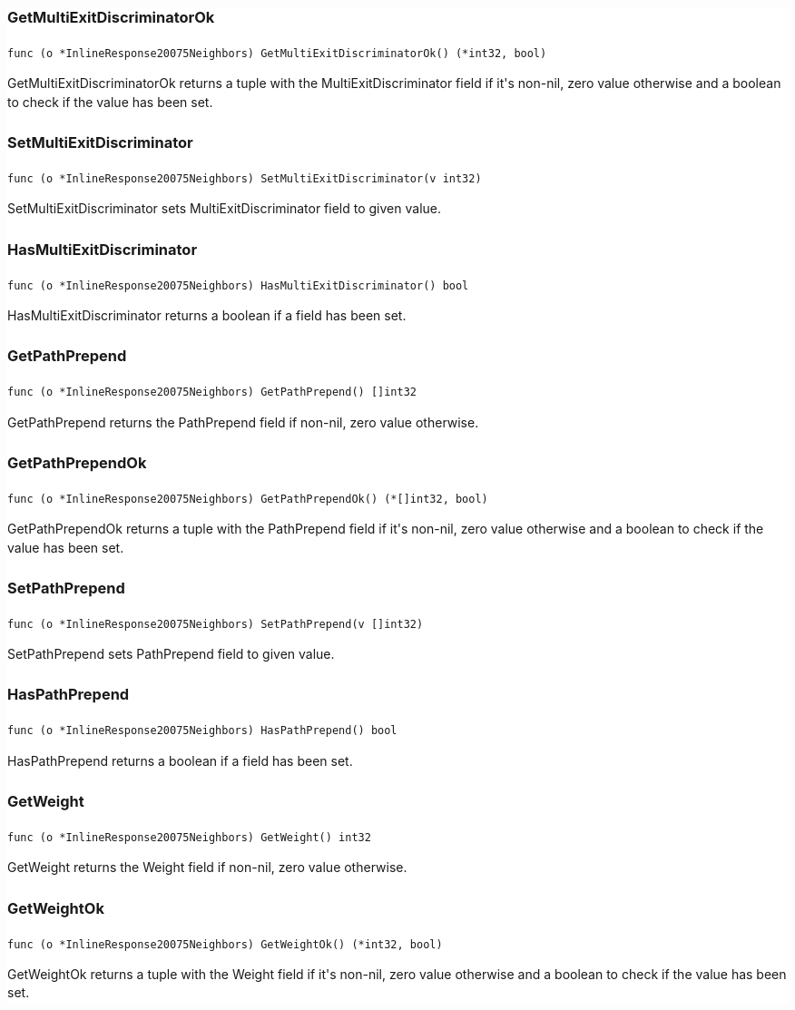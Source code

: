### GetMultiExitDiscriminatorOk

`func (o *InlineResponse20075Neighbors) GetMultiExitDiscriminatorOk() (*int32, bool)`

GetMultiExitDiscriminatorOk returns a tuple with the MultiExitDiscriminator field if it's non-nil, zero value otherwise
and a boolean to check if the value has been set.

### SetMultiExitDiscriminator

`func (o *InlineResponse20075Neighbors) SetMultiExitDiscriminator(v int32)`

SetMultiExitDiscriminator sets MultiExitDiscriminator field to given value.

### HasMultiExitDiscriminator

`func (o *InlineResponse20075Neighbors) HasMultiExitDiscriminator() bool`

HasMultiExitDiscriminator returns a boolean if a field has been set.

### GetPathPrepend

`func (o *InlineResponse20075Neighbors) GetPathPrepend() []int32`

GetPathPrepend returns the PathPrepend field if non-nil, zero value otherwise.

### GetPathPrependOk

`func (o *InlineResponse20075Neighbors) GetPathPrependOk() (*[]int32, bool)`

GetPathPrependOk returns a tuple with the PathPrepend field if it's non-nil, zero value otherwise
and a boolean to check if the value has been set.

### SetPathPrepend

`func (o *InlineResponse20075Neighbors) SetPathPrepend(v []int32)`

SetPathPrepend sets PathPrepend field to given value.

### HasPathPrepend

`func (o *InlineResponse20075Neighbors) HasPathPrepend() bool`

HasPathPrepend returns a boolean if a field has been set.

### GetWeight

`func (o *InlineResponse20075Neighbors) GetWeight() int32`

GetWeight returns the Weight field if non-nil, zero value otherwise.

### GetWeightOk

`func (o *InlineResponse20075Neighbors) GetWeightOk() (*int32, bool)`

GetWeightOk returns a tuple with the Weight field if it's non-nil, zero value otherwise
and a boolean to check if the value has been set.
